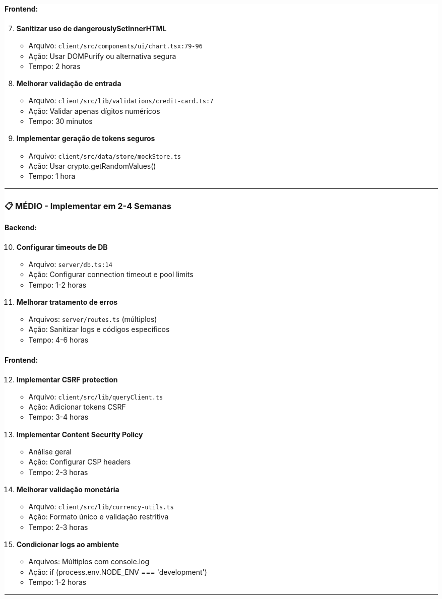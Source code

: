 #### **Frontend:**
7. **Sanitizar uso de dangerouslySetInnerHTML**
   - Arquivo: `client/src/components/ui/chart.tsx:79-96`
   - Ação: Usar DOMPurify ou alternativa segura
   - Tempo: 2 horas

8. **Melhorar validação de entrada**
   - Arquivo: `client/src/lib/validations/credit-card.ts:7`
   - Ação: Validar apenas dígitos numéricos
   - Tempo: 30 minutos

9. **Implementar geração de tokens seguros**
   - Arquivo: `client/src/data/store/mockStore.ts`
   - Ação: Usar crypto.getRandomValues()
   - Tempo: 1 hora

---

### **📋 MÉDIO - Implementar em 2-4 Semanas**

#### **Backend:**
10. **Configurar timeouts de DB**
    - Arquivo: `server/db.ts:14`
    - Ação: Configurar connection timeout e pool limits
    - Tempo: 1-2 horas

11. **Melhorar tratamento de erros**
    - Arquivos: `server/routes.ts` (múltiplos)
    - Ação: Sanitizar logs e códigos específicos
    - Tempo: 4-6 horas

#### **Frontend:**
12. **Implementar CSRF protection**
    - Arquivo: `client/src/lib/queryClient.ts`
    - Ação: Adicionar tokens CSRF
    - Tempo: 3-4 horas

13. **Implementar Content Security Policy**
    - Análise geral
    - Ação: Configurar CSP headers
    - Tempo: 2-3 horas

14. **Melhorar validação monetária**
    - Arquivo: `client/src/lib/currency-utils.ts`
    - Ação: Formato único e validação restritiva
    - Tempo: 2-3 horas

15. **Condicionar logs ao ambiente**
    - Arquivos: Múltiplos com console.log
    - Ação: if (process.env.NODE_ENV === 'development')
    - Tempo: 1-2 horas

---
